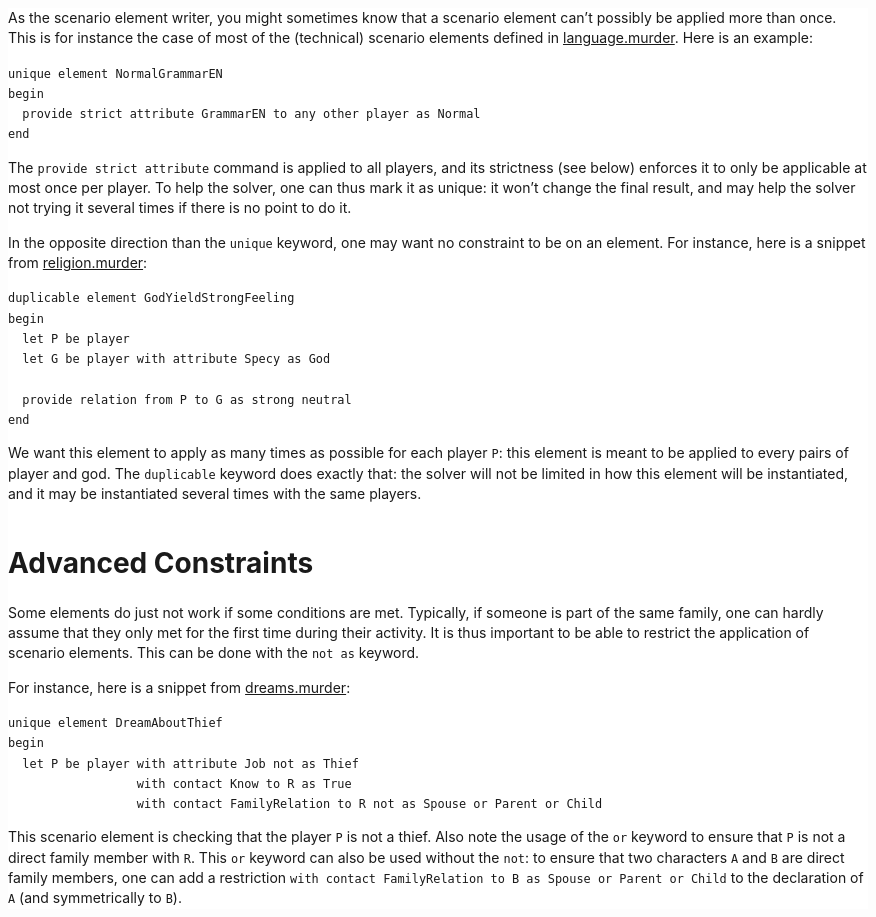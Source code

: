 As the scenario element writer, you might sometimes know that a scenario element can’t possibly be applied more than once.
This is for instance the case of most of the (technical) scenario elements defined in [language.murder](../data/elements/language.murder).
Here is an example:
```murder
unique element NormalGrammarEN
begin
  provide strict attribute GrammarEN to any other player as Normal
end
```
The `provide strict attribute` command is applied to all players, and its strictness (see below) enforces it to only be applicable at most once per player.
To help the solver, one can thus mark it as unique: it won’t change the final result, and may help the solver not trying it several times if there is no point to do it.

In the opposite direction than the `unique` keyword, one may want no constraint to be on an element.
For instance, here is a snippet from [religion.murder](../data/elements/religion.murder):
```murder
duplicable element GodYieldStrongFeeling
begin
  let P be player
  let G be player with attribute Specy as God

  provide relation from P to G as strong neutral
end
```
We want this element to apply as many times as possible for each player `P`: this element is meant to be applied to every pairs of player and god.
The `duplicable` keyword does exactly that: the solver will not be limited in how this element will be instantiated, and it may be instantiated several times with the same players.

# Advanced Constraints

Some elements do just not work if some conditions are met.
Typically, if someone is part of the same family, one can hardly assume that they only met for the first time during their activity.
It is thus important to be able to restrict the application of scenario elements.
This can be done with the `not as` keyword.

For instance, here is a snippet from [dreams.murder](../data/elements/dreams.murder):
```murder
unique element DreamAboutThief
begin
  let P be player with attribute Job not as Thief
                  with contact Know to R as True
                  with contact FamilyRelation to R not as Spouse or Parent or Child
```
This scenario element is checking that the player `P` is not a thief.
Also note the usage of the `or` keyword to ensure that `P` is not a direct family member with `R`.
This `or` keyword can also be used without the `not`: to ensure that two characters `A` and `B` are direct family members, one can add a restriction `with contact FamilyRelation to B as Spouse or Parent or Child` to the declaration of `A` (and symmetrically to `B`).
